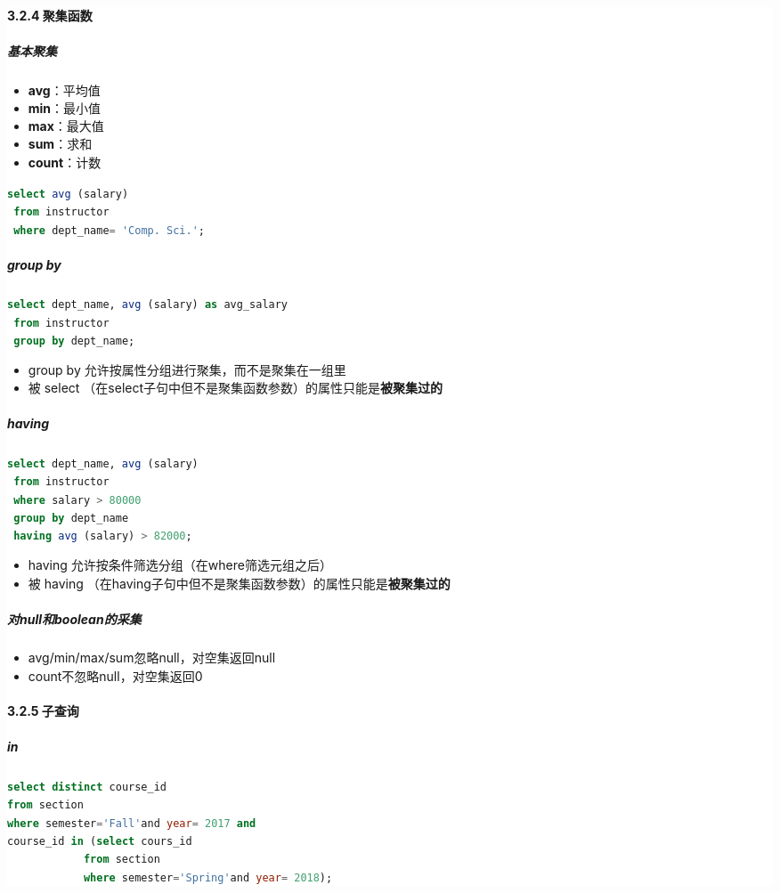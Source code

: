 #### 3.2.4 聚集函数

##### 基本聚集

+ **avg**：平均值
+ **min**：最小值
+ **max**：最大值
+ **sum**：求和
+ **count**：计数

```sql
select avg (salary)
 from instructor
 where dept_name= 'Comp. Sci.';
```

##### group by

```sql
select dept_name, avg (salary) as avg_salary
 from instructor
 group by dept_name;
```

+ group by 允许按属性分组进行聚集，而不是聚集在一组里
+ 被 select （在select子句中但不是聚集函数参数）的属性只能是**被聚集过的**

##### having

```sql
select dept_name, avg (salary)
 from instructor
 where salary > 80000
 group by dept_name
 having avg (salary) > 82000;
```

+ having 允许按条件筛选分组（在where筛选元组之后）
+ 被 having （在having子句中但不是聚集函数参数）的属性只能是**被聚集过的**

##### 对null和boolean的采集

+ avg/min/max/sum忽略null，对空集返回null
+ count不忽略null，对空集返回0

#### 3.2.5 子查询

##### in

```sql
select distinct course_id 
from section 
where semester='Fall'and year= 2017 and 
course_id in (select cours_id 
			from section 
			where semester='Spring'and year= 2018); 
```
